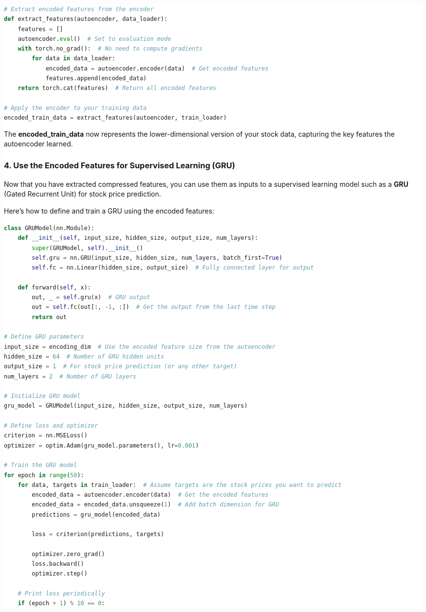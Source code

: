 ```python
# Extract encoded features from the encoder
def extract_features(autoencoder, data_loader):
    features = []
    autoencoder.eval()  # Set to evaluation mode
    with torch.no_grad():  # No need to compute gradients
        for data in data_loader:
            encoded_data = autoencoder.encoder(data)  # Get encoded features
            features.append(encoded_data)
    return torch.cat(features)  # Return all encoded features

# Apply the encoder to your training data
encoded_train_data = extract_features(autoencoder, train_loader)
```

The **encoded_train_data** now represents the lower-dimensional version of your stock data, capturing the key features the autoencoder learned.

### 4. **Use the Encoded Features for Supervised Learning (GRU)**

Now that you have extracted compressed features, you can use them as inputs to a supervised learning model such as a **GRU** (Gated Recurrent Unit) for stock price prediction.

Here’s how to define and train a GRU using the encoded features:

```python
class GRUModel(nn.Module):
    def __init__(self, input_size, hidden_size, output_size, num_layers):
        super(GRUModel, self).__init__()
        self.gru = nn.GRU(input_size, hidden_size, num_layers, batch_first=True)
        self.fc = nn.Linear(hidden_size, output_size)  # Fully connected layer for output
    
    def forward(self, x):
        out, _ = self.gru(x)  # GRU output
        out = self.fc(out[:, -1, :])  # Get the output from the last time step
        return out

# Define GRU parameters
input_size = encoding_dim  # Use the encoded feature size from the autoencoder
hidden_size = 64  # Number of GRU hidden units
output_size = 1  # For stock price prediction (or any other target)
num_layers = 2  # Number of GRU layers

# Initialize GRU model
gru_model = GRUModel(input_size, hidden_size, output_size, num_layers)

# Define loss and optimizer
criterion = nn.MSELoss()
optimizer = optim.Adam(gru_model.parameters(), lr=0.001)

# Train the GRU model
for epoch in range(50):
    for data, targets in train_loader:  # Assume targets are the stock prices you want to predict
        encoded_data = autoencoder.encoder(data)  # Get the encoded features
        encoded_data = encoded_data.unsqueeze(1)  # Add batch dimension for GRU
        predictions = gru_model(encoded_data)
        
        loss = criterion(predictions, targets)
        
        optimizer.zero_grad()
        loss.backward()
        optimizer.step()
    
    # Print loss periodically
    if (epoch + 1) % 10 == 0:
```